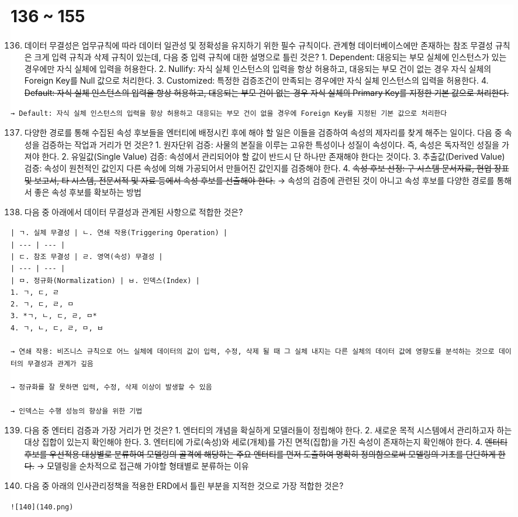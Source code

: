 # 136 ~ 155

136. 데이터 무결성은 업무규칙에 따라 데이터 일관성 및 정확성을 유지하기 위한 필수 규칙이다. 관계형 데이터베이스에만 존재하는 참조 무결성 규칙은 크게 입력 규칙과 삭제 규칙이 있는데, 다음 중 입력 규칙에 대한 설명으로 틀린 것은?
    1. Dependent: 대응되는 부모 실체에 인스턴스가 있는 경우에만 자식 실체에 입력을 허용한다.
    2. Nullify: 자식 실체 인스턴스의 입력을 항상 허용하고, 대응되는 부모 건이 없는 경우 자식 실체의 Foreign Key를 Null 값으로 처리한다.
    3. Customized: 특정한 검증조건이 만족되는 경우에만 자식 실체 인스턴스의 입력을 허용한다.
    4. ~~Default: 자식 실체 인스턴스의 입력을 항상 허용하고, 대응되는 부모 건이 없는 경우 자식 실체의 Primary Key를 지정한 기본 값으로 처리한다.~~
    
    → Default: 자식 실체 인스턴스의 입력을 항상 허용하고 대응되는 부모 건이 없을 경우에 Foreign Key를 지정된 기본 값으로 처리한다
    
137. 다양한 경로를 통해 수집된 속성 후보들을 엔터티에 배정시킨 후에 해야 할 일은 이들을 검증하여 속성의 제자리를 찾게 해주는 일이다. 다음 중 속성을 검증하는 작업과 거리가 먼 것은?
    1. 원자단위 검증: 사물의 본질을 이루는 고유한 특성이나 성질이 속성이다. 즉, 속성은 독자적인 성질을 가져야 한다.
    2. 유일값(Single Value) 검증: 속성에서 관리되어야 할 값이 반드시 단 하나만 존재해야 한다는 것이다.
    3. 추출값(Derived Value) 검증: 속성이 원천적인 값인지 다른 속성에 의해 가공되어서 만들어진 값인지를 검증해야 한다.
    4. ~~속성 후보 선정: 구 시스템 문서자료, 현업 장표 및 보고서, 타 시스템, 전문서적 및 자료 등에서 속성 후보를 선출해야 한다.~~ → 속성의 검증에 관련된 것이 아니고 속성 후보를 다양한 경로를 통해서 좋은 속성 후보를 확보하는 방법
    
138. 다음 중 아래에서 데이터 무결성과 관계된 사항으로 적합한 것은?
    
    
    | ㄱ. 실체 무결성 | ㄴ. 연쇄 작용(Triggering Operation) |
    | --- | --- |
    | ㄷ. 참조 무결성 | ㄹ. 영역(속성) 무결성 |
    | --- | --- |
    | ㅁ. 정규화(Normalization) | ㅂ. 인덱스(Index) |
    1. ㄱ, ㄷ, ㄹ
    2. ㄱ, ㄷ, ㄹ, ㅁ
    3. *ㄱ, ㄴ, ㄷ, ㄹ, ㅁ*
    4. ㄱ, ㄴ, ㄷ, ㄹ, ㅁ, ㅂ
    
    → 연쇄 작용: 비즈니스 규칙으로 어느 실체에 데이터의 값이 입력, 수정, 삭제 될 때 그 실체 내지는 다른 실체의 데이터 값에 영향도를 분석하는 것으로 데이터의 무결성과 관계가 깊음
    
    → 정규화를 잘 못하면 입력, 수정, 삭제 이상이 발생할 수 있음
    
    → 인덱스는 수행 성능의 향상을 위한 기법
    

139. 다음 중 엔터티 검증과 가장 거리가 먼 것은?
    1. 엔터티의 개념을 확실하게 모델러들이 정립해야 한다.
    2. 새로운 목적 시스템에서 관리하고자 하는 대상 집합이 있는지 확인해야 한다.
    3. 엔터티에 가로(속성)와 세로(개체)를 가진 면적(집합)을 가진 속성이 존재하는지 확인해야 한다.
    4. ~~엔터티 후보를 우선적용 대상별로 분류하여 모델링의 골격에 해당하는 주요 엔터티를 먼저 도출하여 명확히 정의함으로써 모델링의 기초를 단단하게 한다.~~ → 모델링을 순차적으로 접근해 가야할 형태별로 분류하는 이유

140. 다음 중 아래의 인사관리정책을 적용한 ERD에서 틀린 부분을 지적한 것으로 가장 적합한 것은?
    
    ![140](140.png)
    